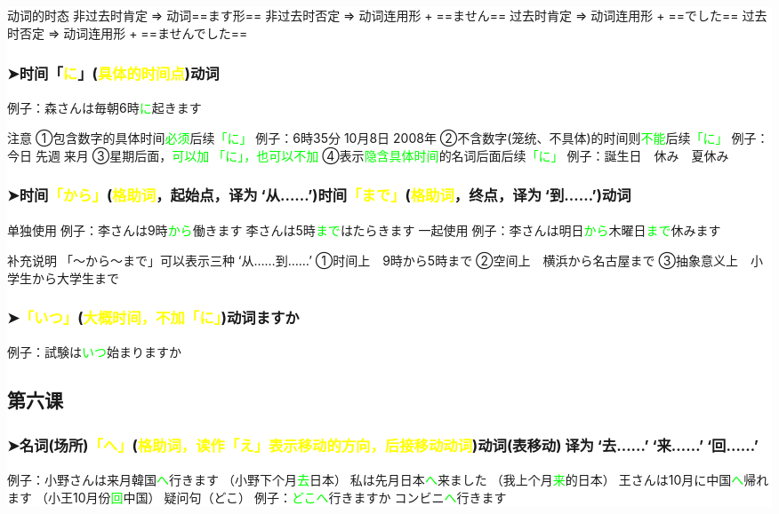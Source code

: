 动词的时态
	非过去时肯定	=>	动词==ます形==
	非过去时否定	=>	动词连用形 + ==ません==
	过去时肯定	    =>	动词连用形 + ==でした==
	过去时否定	    =>	动词连用形 + ==ませんでした==

### &#x27A4;时间「<font color=yellow>に</font>」(<font color=yellow>具体的时间点</font>)动词

例子：森さんは毎朝6時<font color=lime>に</font>起きます

注意
①包含数字的具体时间<font color=lime>必须</font>后续<font color=lime>「に」</font>
例子：6時35分	10月8日	2008年
②不含数字(笼统、不具体)的时间则<font color=lime>不能</font>后续<font color=lime>「に」</font>
例子：今日	先週	来月
③星期后面，<font color=lime>可以加 「に」，也可以不加</font>
④表示<font color=lime>隐含具体时间</font>的名词后面后续<font color=lime>「に」</font>
例子：誕生日　休み　夏休み

### &#x27A4;时间<font color=yellow>「から」</font>(<font color=yellow>格助词</font>，起始点，译为 ‘从……’)时间<font color=yellow>「まで」</font>(<font color=yellow>格助词</font>，终点，译为 ‘到……’)动词

单独使用
例子：李さんは9時<font color=lime>から</font>働きます
	李さんは5時<font color=lime>まで</font>はたらきます
一起使用
例子：李さんは明日<font color=lime>から</font>木曜日<font color=lime>まで</font>休みます

补充说明
「～から～まで」可以表示三种 ‘从……到……’
①时间上　9時から5時まで
②空间上　横浜から名古屋まで
③抽象意义上　小学生から大学生まで

### &#x27A4;<font color=yellow>「いつ」</font>(<font color=yellow>大概时间，不加「に」</font>)动词ますか

例子：試験は<font color=lime>いつ</font>始まりますか

## 第六课

### &#x27A4;名词(场所)<font color=yellow>「へ」</font>(<font color=yellow>格助词，读作「え」表示移动的方向，后接移动动词</font>)动词(表移动)	译为 ‘去……’ ‘来……’ ‘回……’

例子：小野さんは来月韓国<font color=lime>へ</font>行きます	（小野下个月<font color=lime>去</font>日本）
	私は先月日本<font color=lime>へ</font>来ました			（我上个月<font color=lime>来</font>的日本）
	王さんは10月に中国<font color=lime>へ</font>帰れます		（小王10月份<font color=lime>回</font>中国）
疑问句（どこ）
例子：<font color=lime>どこへ</font>行きますか
	コンビニ<font color=lime>へ</font>行きます
